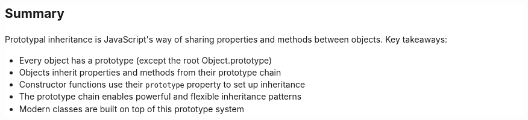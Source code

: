 ## Summary

Prototypal inheritance is JavaScript's way of sharing properties and methods between objects. Key takeaways:

- Every object has a prototype (except the root Object.prototype)
- Objects inherit properties and methods from their prototype chain
- Constructor functions use their `prototype` property to set up inheritance
- The prototype chain enables powerful and flexible inheritance patterns
- Modern classes are built on top of this prototype system

